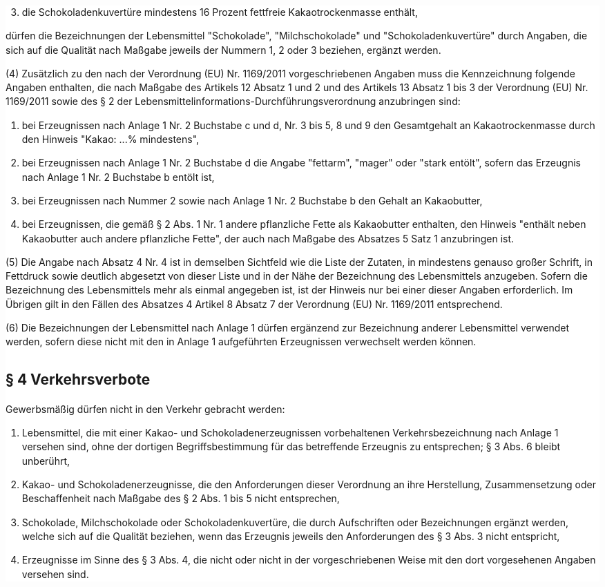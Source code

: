
3.  die Schokoladenkuvertüre mindestens 16 Prozent fettfreie Kakaotrockenmasse enthält,



dürfen die Bezeichnungen der Lebensmittel "Schokolade", "Milchschokolade" und "Schokoladenkuvertüre" durch Angaben, die sich auf die Qualität nach Maßgabe jeweils der Nummern 1, 2 oder 3 beziehen, ergänzt werden.

(4) Zusätzlich zu den nach der Verordnung (EU) Nr. 1169/2011 vorgeschriebenen Angaben muss die Kennzeichnung folgende Angaben enthalten, die nach Maßgabe des Artikels 12 Absatz 1 und 2 und des Artikels 13 Absatz 1 bis 3 der Verordnung (EU) Nr. 1169/2011 sowie des § 2 der Lebensmittelinformations-Durchführungsverordnung anzubringen sind:

1.  bei Erzeugnissen nach Anlage 1 Nr. 2 Buchstabe c und d, Nr. 3 bis 5, 8 und 9 den Gesamtgehalt an Kakaotrockenmasse durch den Hinweis "Kakao: ...% mindestens",


2.  bei Erzeugnissen nach Anlage 1 Nr. 2 Buchstabe d die Angabe "fettarm", "mager" oder "stark entölt", sofern das Erzeugnis nach Anlage 1 Nr. 2 Buchstabe b entölt ist,


3.  bei Erzeugnissen nach Nummer 2 sowie nach Anlage 1 Nr. 2 Buchstabe b den Gehalt an Kakaobutter,


4.  bei Erzeugnissen, die gemäß § 2 Abs. 1 Nr. 1 andere pflanzliche Fette als Kakaobutter enthalten, den Hinweis "enthält neben Kakaobutter auch andere pflanzliche Fette", der auch nach Maßgabe des Absatzes 5 Satz 1 anzubringen ist.




(5) Die Angabe nach Absatz 4 Nr. 4 ist in demselben Sichtfeld wie die Liste der Zutaten, in mindestens genauso großer Schrift, in Fettdruck sowie deutlich abgesetzt von dieser Liste und in der Nähe der Bezeichnung des Lebensmittels anzugeben. Sofern die Bezeichnung des Lebensmittels mehr als einmal angegeben ist, ist der Hinweis nur bei einer dieser Angaben erforderlich. Im Übrigen gilt in den Fällen des Absatzes 4 Artikel 8 Absatz 7 der Verordnung (EU) Nr. 1169/2011 entsprechend.

(6) Die Bezeichnungen der Lebensmittel nach Anlage 1 dürfen ergänzend zur Bezeichnung anderer Lebensmittel verwendet werden, sofern diese nicht mit den in Anlage 1 aufgeführten Erzeugnissen verwechselt werden können.


## § 4 Verkehrsverbote

Gewerbsmäßig dürfen nicht in den Verkehr gebracht werden:

1.  Lebensmittel, die mit einer Kakao- und Schokoladenerzeugnissen vorbehaltenen Verkehrsbezeichnung nach Anlage 1 versehen sind, ohne der dortigen Begriffsbestimmung für das betreffende Erzeugnis zu entsprechen; § 3 Abs. 6 bleibt unberührt,


2.  Kakao- und Schokoladenerzeugnisse, die den Anforderungen dieser Verordnung an ihre Herstellung, Zusammensetzung oder Beschaffenheit nach Maßgabe des § 2 Abs. 1 bis 5 nicht entsprechen,


3.  Schokolade, Milchschokolade oder Schokoladenkuvertüre, die durch Aufschriften oder Bezeichnungen ergänzt werden, welche sich auf die Qualität beziehen, wenn das Erzeugnis jeweils den Anforderungen des § 3 Abs. 3 nicht entspricht,


4.  Erzeugnisse im Sinne des § 3 Abs. 4, die nicht oder nicht in der vorgeschriebenen Weise mit den dort vorgesehenen Angaben versehen sind.
